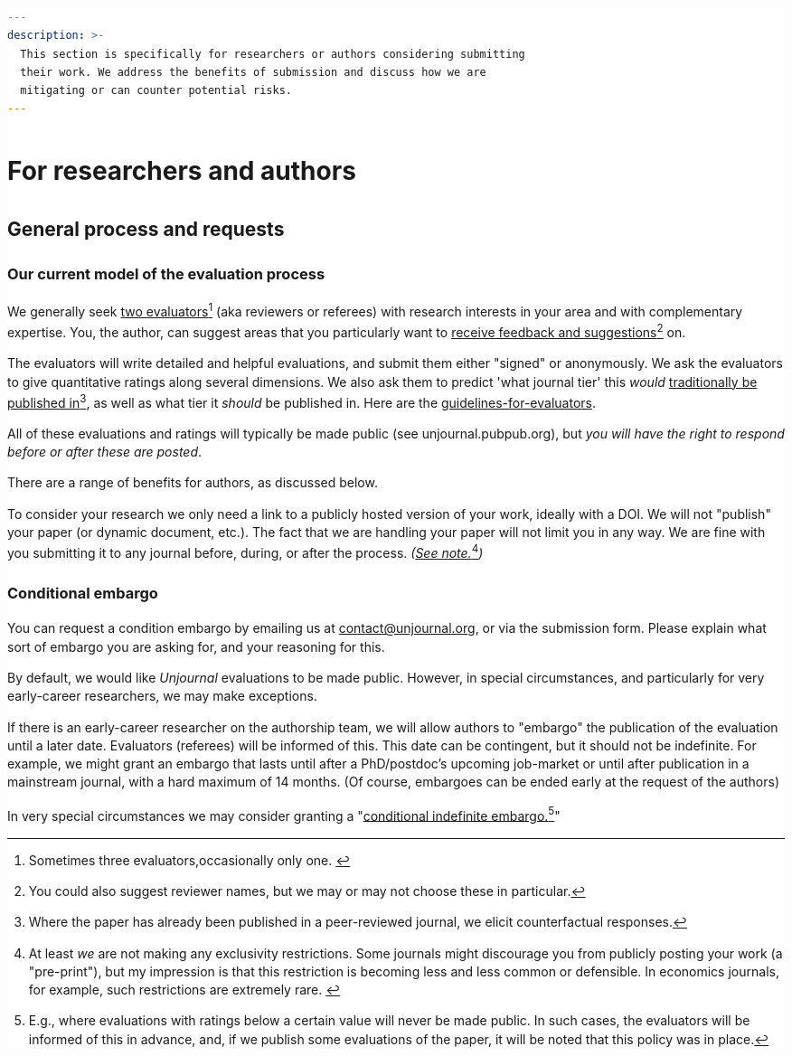 ```yaml
---
description: >-
  This section is specifically for researchers or authors considering submitting
  their work. We address the benefits of submission and discuss how we are
  mitigating or can counter potential risks.
---
```


# For researchers and authors

## General process and requests

### Our current model of the evaluation process&#x20;

We generally seek [two evaluators](#user-content-fn-1)[^1] (aka reviewers or referees) with research interests in your area and with complementary expertise. You, the author, can suggest areas that you particularly want to [receive feedback and suggestions](#user-content-fn-2)[^2] on.&#x20;

The evaluators will write detailed and helpful evaluations, and submit them either "signed" or anonymously.  We ask the evaluators to give quantitative ratings along several dimensions. We also ask them to predict 'what journal tier' this _would_ [traditionally be published in](#user-content-fn-3)[^3], as well as what tier it _should_ be published in. Here are the [guidelines-for-evaluators](../../policies-projects-evaluation-workflow/evaluation/guidelines-for-evaluators/ "mention").

All of these evaluations and ratings will typically be made public (see unjournal.pubpub.org), but _you will have the right to respond before or after these are posted_.

There are a range of benefits for authors, as discussed below.

To consider your research we only need a link to a publicly hosted version of your work, ideally with a DOI. We will not "publish" your paper (or dynamic document, etc.). The fact that we are handling your paper will not limit you in any way. We are fine with you submitting it to any journal before, during, or after the process. _(_[_See note._](#user-content-fn-4)[^4]_)_

### Conditional embargo

You can request a condition embargo by emailing us at contact@unjournal.org, or via the submission form. Please explain what sort of embargo you are asking for, and your reasoning for this.  &#x20;

By default, we would like _Unjournal_ evaluations to be made public. However, in special circumstances, and particularly for very early-career researchers, we may make exceptions.

If there is an early-career researcher on the authorship team, we will allow authors to "embargo" the publication of the evaluation until a later date. Evaluators (referees) will be informed of this. This date can be contingent, but it should not be indefinite. For example, we might grant an embargo that lasts until after a PhD/postdoc’s upcoming job-market or until after publication in a mainstream journal, with a hard maximum of 14 months. (Of course, embargoes can be ended early at the request of the authors)

In very special circumstances we may consider granting a "[conditional indefinite embargo.](#user-content-fn-5)[^5]"


[^1]: Sometimes three evaluators,occasionally only one.      &#x20;
[^2]: You could also suggest reviewer names, but we may or may not choose these in particular.
[^3]: Where the paper has already been published in a peer-reviewed journal, we elicit counterfactual responses.
[^4]: At least _we_ are not making any exclusivity restrictions. Some journals might discourage you from publicly posting your work (a "pre-print"), but my impression is that this restriction is becoming less and less common or defensible. In economics journals, for example, such restrictions are extremely rare.    &#x20;
[^5]: E.g., where evaluations with ratings below a certain value will never be made public. In such cases, the evaluators will be informed of this in advance, and, if we publish some evaluations of the paper, it will be noted that this policy was in place.
[^6]: See “[benefits of dynamic documents](../../benefits-and-features/dynamic-documents-vs-living-projects/benefits-of-dynamic-documents.md)"
[^7]: Again, remember that _we_ will not be "publishing" this work, just evaluating it. We can help you figure out how to host and add a DOI to it, however.
[^8]: Recall that we assign 2–3 evaluators who will be paid to assess your work and who may be anonymous (22 Dec 2022: we are giving evaluators this choice).\
[^9]: Updated, October 2023. We want to encourage this accessibility (and we are keen to work with I4replication and others on this in the future).
[^10]: And remember: you are not giving up any opportunity to publish your research elsewhere.
[^11]: We think this is largely not a factor, as discussed below.